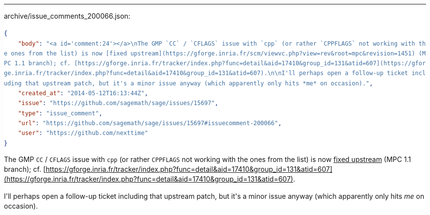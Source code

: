 

---

archive/issue_comments_200066.json:
```json
{
    "body": "<a id='comment:24'></a>\nThe GMP `CC` / `CFLAGS` issue with `cpp` (or rather `CPPFLAGS` not working with the ones from the list) is now [fixed upstream](https://gforge.inria.fr/scm/viewvc.php?view=rev&root=mpc&revision=1451) (MPC 1.1 branch); cf. [https://gforge.inria.fr/tracker/index.php?func=detail&aid=17410&group_id=131&atid=607](https://gforge.inria.fr/tracker/index.php?func=detail&aid=17410&group_id=131&atid=607).\n\nI'll perhaps open a follow-up ticket including that upstream patch, but it's a minor issue anyway (which apparently only hits *me* on occasion).",
    "created_at": "2014-05-12T16:13:44Z",
    "issue": "https://github.com/sagemath/sage/issues/15697",
    "type": "issue_comment",
    "url": "https://github.com/sagemath/sage/issues/15697#issuecomment-200066",
    "user": "https://github.com/nexttime"
}
```

<a id='comment:24'></a>
The GMP `CC` / `CFLAGS` issue with `cpp` (or rather `CPPFLAGS` not working with the ones from the list) is now [fixed upstream](https://gforge.inria.fr/scm/viewvc.php?view=rev&root=mpc&revision=1451) (MPC 1.1 branch); cf. [https://gforge.inria.fr/tracker/index.php?func=detail&aid=17410&group_id=131&atid=607](https://gforge.inria.fr/tracker/index.php?func=detail&aid=17410&group_id=131&atid=607).

I'll perhaps open a follow-up ticket including that upstream patch, but it's a minor issue anyway (which apparently only hits *me* on occasion).
